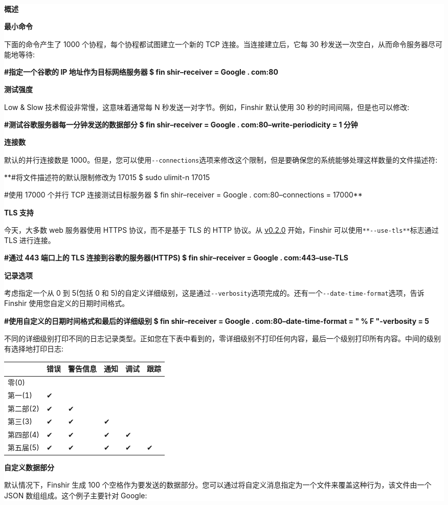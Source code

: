 **概述**

**最小命令**

下面的命令产生了 1000 个协程，每个协程都试图建立一个新的 TCP 连接。当连接建立后，它每 30 秒发送一次空白，从而命令服务器尽可能地等待:

**#指定一个谷歌的 IP 地址作为目标网络服务器
$ fin shir–receiver = Google . com:80**

**测试强度**

Low & Slow 技术假设非常慢，这意味着通常每 N 秒发送一对字节。例如，Finshir 默认使用 30 秒的时间间隔，但是也可以修改:

**#测试谷歌服务器每一分钟发送的数据部分
$ fin shir–receiver = Google . com:80–write-periodicity = 1 分钟**

**连接数**

默认的并行连接数是 1000。但是，您可以使用`--connections`选项来修改这个限制，但是要确保您的系统能够处理这样数量的文件描述符:

**#将文件描述符的默认限制修改为 17015
$ sudo ulimit-n 17015

#使用 17000 个并行 TCP 连接测试目标服务器
$ fin shir–receiver = Google . com:80–connections = 17000**

**TLS 支持**

今天，大多数 web 服务器使用 HTTPS 协议，而不是基于 TLS 的 HTTP 协议。从 [v0.2.0](https://github.com/Gymmasssorla/finshir/releases/tag/v0.2.0) 开始，Finshir 可以使用`**--use-tls**`标志通过 TLS 进行连接。

**#通过 443 端口上的 TLS 连接到谷歌的服务器(HTTPS)
$ fin shir–receiver = Google . com:443–use-TLS**

**记录选项**

考虑指定一个从 0 到 5(包括 0 和 5)的自定义详细级别，这是通过`--verbosity`选项完成的。还有一个`--date-time-format`选项，告诉 Finshir 使用您自定义的日期时间格式。

**#使用自定义的日期时间格式和最后的详细级别
$ fin shir–receiver = Google . com:80–date-time-format = " % F "-verbosity = 5**

不同的详细级别打印不同的日志记录类型。正如您在下表中看到的，零详细级别不打印任何内容，最后一个级别打印所有内容。中间的级别有选择地打印日志:

|  | 错误 | 警告信息 | 通知 | 调试 | 跟踪 |
| --- | --- | --- | --- | --- | --- |
| 零(0) |  |  |  |  |  |
| 第一(1) | ✔ |  |  |  |  |
| 第二部(2) | ✔ | ✔ |  |  |  |
| 第三(3) | ✔ | ✔ | ✔ |  |  |
| 第四部(4) | ✔ | ✔ | ✔ | ✔ |  |
| 第五届(5) | ✔ | ✔ | ✔ | ✔ | ✔ |

**自定义数据部分**

默认情况下，Finshir 生成 100 个空格作为要发送的数据部分。您可以通过将自定义消息指定为一个文件来覆盖这种行为，该文件由一个 JSON 数组组成。这个例子主要针对 Google:
